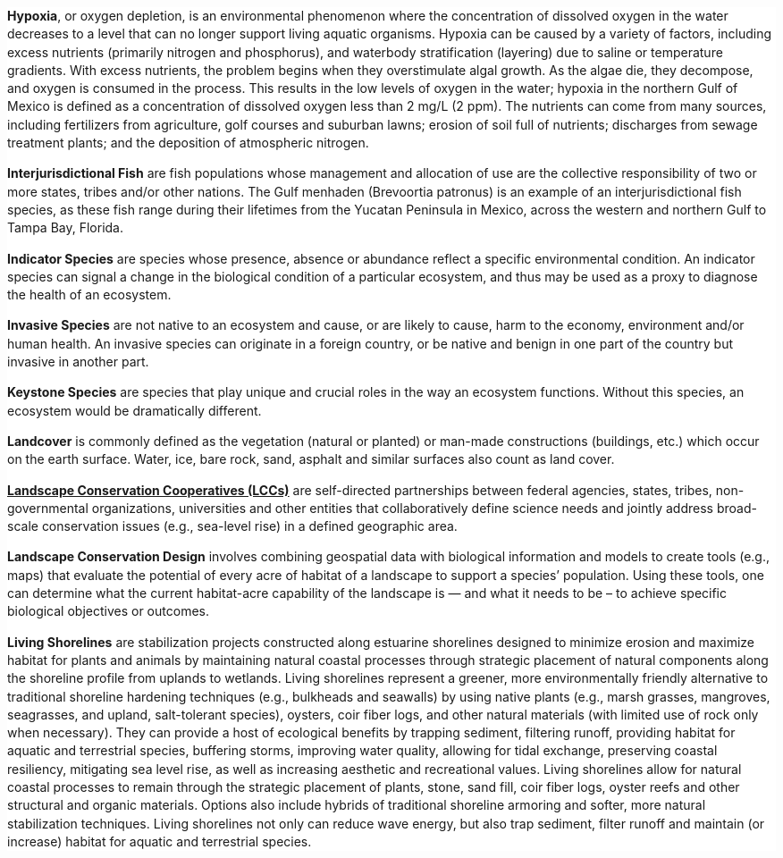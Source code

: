 **Hypoxia**, or oxygen depletion, is an environmental phenomenon where the concentration of dissolved oxygen in the water decreases to a level that can no longer support living aquatic organisms. Hypoxia can be caused by a variety of factors, including excess nutrients (primarily nitrogen and phosphorus), and waterbody stratification (layering) due to saline or temperature gradients. With excess nutrients, the problem begins when they overstimulate algal growth. As the algae die, they decompose, and oxygen is consumed in the process. This results in the low levels of oxygen in the water; hypoxia in the northern Gulf of Mexico is defined as a concentration of dissolved oxygen less than 2 mg/L (2 ppm). The nutrients can come from many sources, including fertilizers from agriculture, golf courses and suburban lawns; erosion of soil full of nutrients; discharges from sewage treatment plants; and the deposition of atmospheric nitrogen.

**Interjurisdictional Fish** are fish populations whose management and allocation of use are the collective responsibility of two or more states, tribes and/or other nations. The Gulf menhaden (Brevoortia patronus) is an example of an interjurisdictional fish species, as these fish range during their lifetimes from the Yucatan Peninsula in Mexico, across the western and northern Gulf to Tampa Bay, Florida.

**Indicator Species** are species whose presence, absence or abundance reflect a specific environmental condition. An indicator species can signal a change in the biological condition of a particular ecosystem, and thus may be used as a proxy to diagnose the health of an ecosystem.

**Invasive Species** are not native to an ecosystem and cause, or are likely to cause, harm to the economy, environment and/or human health. An invasive species can originate in a foreign country, or be native and benign in one part of the country but invasive in another part.

**Keystone Species** are species that play unique and crucial roles in the way an ecosystem functions. Without this species, an ecosystem would be dramatically different.

**Landcover** is commonly defined as the vegetation (natural or planted) or man-made constructions (buildings, etc.) which occur on the earth surface. Water, ice, bare rock, sand, asphalt and similar surfaces also count as land cover.

**[Landscape Conservation Cooperatives (LCCs)](https://lccnetwork.org/)** are self-directed partnerships between federal agencies, states, tribes, non-governmental organizations, universities and other entities that collaboratively define science needs and jointly address broad-scale conservation issues (e.g., sea-level rise) in a defined geographic area.

**Landscape Conservation Design** involves combining geospatial data with biological information and models to create tools (e.g., maps) that evaluate the potential of every acre of habitat of a landscape to support a species’ population. Using these tools, one can determine what the current habitat-acre capability of the landscape is — and what it needs to be – to achieve specific biological objectives or outcomes.

**Living Shorelines** are stabilization projects constructed along estuarine shorelines designed to minimize erosion and maximize habitat for plants and animals by maintaining natural coastal processes through strategic placement of natural components along the shoreline profile from uplands to wetlands. Living shorelines represent a greener, more environmentally friendly alternative to traditional shoreline hardening techniques (e.g., bulkheads and seawalls) by using native plants (e.g., marsh grasses, mangroves, seagrasses, and upland, salt-tolerant species), oysters, coir fiber logs, and other natural materials (with limited use of rock only when necessary). They can provide a host of ecological benefits by trapping sediment, filtering runoff, providing habitat for aquatic and terrestrial species, buffering storms, improving water quality, allowing for tidal exchange, preserving coastal resiliency, mitigating sea level rise, as well as increasing aesthetic and recreational values. Living shorelines allow for natural coastal processes to remain through the strategic placement of plants, stone, sand fill, coir fiber logs, oyster reefs and other structural and organic materials. Options also include hybrids of traditional shoreline armoring and softer, more natural stabilization techniques. Living shorelines not only can reduce wave energy, but also trap sediment, filter runoff and maintain (or increase) habitat for aquatic and terrestrial species.
